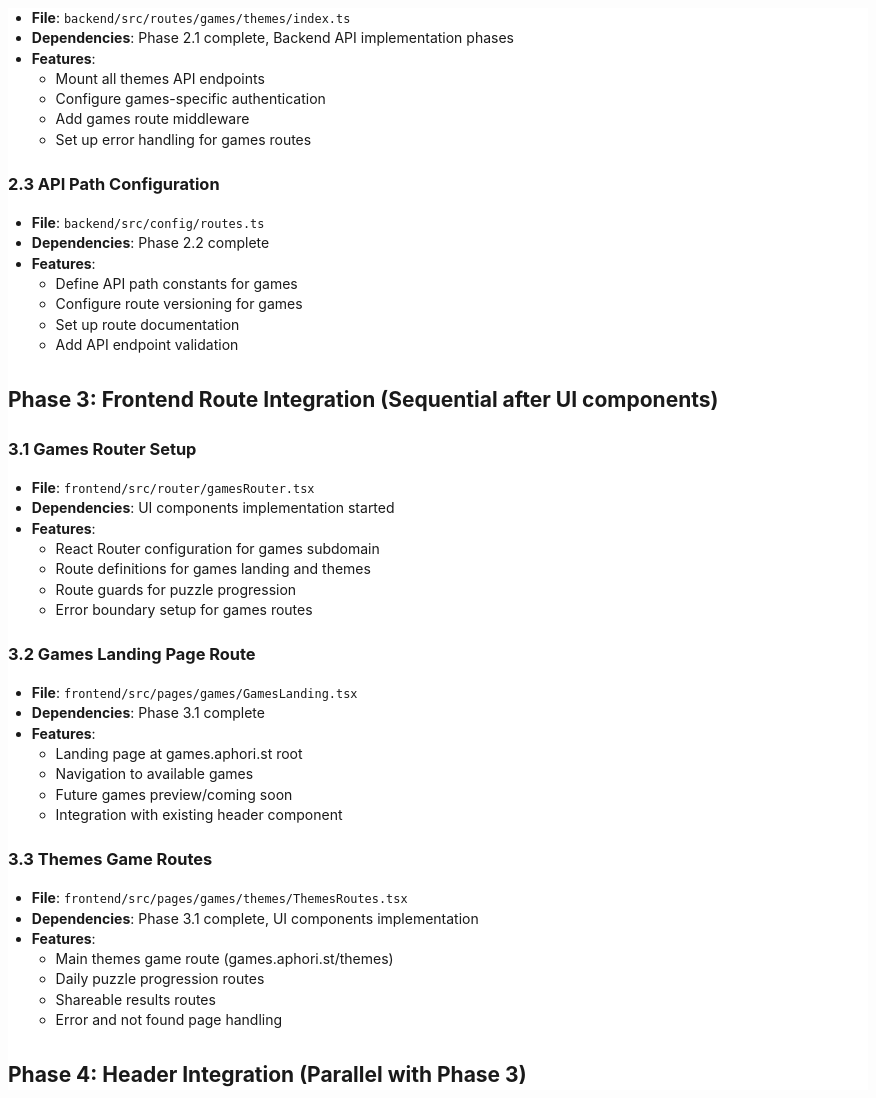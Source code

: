 - **File**: `backend/src/routes/games/themes/index.ts`
- **Dependencies**: Phase 2.1 complete, Backend API implementation phases
- **Features**:
  - Mount all themes API endpoints
  - Configure games-specific authentication
  - Add games route middleware
  - Set up error handling for games routes

### 2.3 API Path Configuration

- **File**: `backend/src/config/routes.ts`
- **Dependencies**: Phase 2.2 complete
- **Features**:
  - Define API path constants for games
  - Configure route versioning for games
  - Set up route documentation
  - Add API endpoint validation

## Phase 3: Frontend Route Integration (Sequential after UI components)

### 3.1 Games Router Setup

- **File**: `frontend/src/router/gamesRouter.tsx`
- **Dependencies**: UI components implementation started
- **Features**:
  - React Router configuration for games subdomain
  - Route definitions for games landing and themes
  - Route guards for puzzle progression
  - Error boundary setup for games routes

### 3.2 Games Landing Page Route

- **File**: `frontend/src/pages/games/GamesLanding.tsx`
- **Dependencies**: Phase 3.1 complete
- **Features**:
  - Landing page at games.aphori.st root
  - Navigation to available games
  - Future games preview/coming soon
  - Integration with existing header component

### 3.3 Themes Game Routes

- **File**: `frontend/src/pages/games/themes/ThemesRoutes.tsx`
- **Dependencies**: Phase 3.1 complete, UI components implementation
- **Features**:
  - Main themes game route (games.aphori.st/themes)
  - Daily puzzle progression routes
  - Shareable results routes
  - Error and not found page handling

## Phase 4: Header Integration (Parallel with Phase 3)
